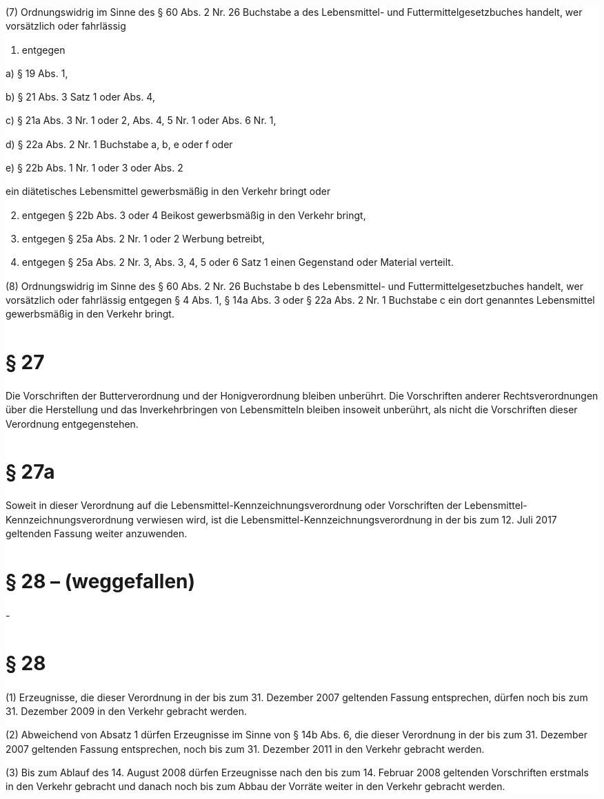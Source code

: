 (7) Ordnungswidrig im Sinne des § 60 Abs. 2 Nr. 26 Buchstabe a des Lebensmittel- und Futtermittelgesetzbuches handelt, wer vorsätzlich oder fahrlässig

1. entgegen

a) § 19 Abs. 1,

b) § 21 Abs. 3 Satz 1 oder Abs. 4,

c) § 21a Abs. 3 Nr. 1 oder 2, Abs. 4, 5 Nr. 1 oder Abs. 6 Nr. 1,

d) § 22a Abs. 2 Nr. 1 Buchstabe a, b, e oder f oder

e) § 22b Abs. 1 Nr. 1 oder 3 oder Abs. 2

ein diätetisches Lebensmittel gewerbsmäßig in den Verkehr bringt oder

2. entgegen § 22b Abs. 3 oder 4 Beikost gewerbsmäßig in den Verkehr bringt,

3. entgegen § 25a Abs. 2 Nr. 1 oder 2 Werbung betreibt,

4. entgegen § 25a Abs. 2 Nr. 3, Abs. 3, 4, 5 oder 6 Satz 1 einen Gegenstand oder Material verteilt.

(8) Ordnungswidrig im Sinne des § 60 Abs. 2 Nr. 26 Buchstabe b des Lebensmittel- und Futtermittelgesetzbuches handelt, wer vorsätzlich oder fahrlässig entgegen § 4 Abs. 1, § 14a Abs. 3 oder § 22a Abs. 2 Nr. 1 Buchstabe c ein dort genanntes Lebensmittel gewerbsmäßig in den Verkehr bringt.

# § 27

Die Vorschriften der Butterverordnung und der Honigverordnung bleiben unberührt. Die Vorschriften anderer Rechtsverordnungen über die Herstellung und das Inverkehrbringen von Lebensmitteln bleiben insoweit unberührt, als nicht die Vorschriften dieser Verordnung entgegenstehen.

# § 27a

Soweit in dieser Verordnung auf die Lebensmittel-Kennzeichnungsverordnung oder Vorschriften der Lebensmittel-Kennzeichnungsverordnung verwiesen wird, ist die Lebensmittel-Kennzeichnungsverordnung in der bis zum 12. Juli 2017 geltenden Fassung weiter anzuwenden.

# § 28 – (weggefallen)

\-

# § 28

(1) Erzeugnisse, die dieser Verordnung in der bis zum 31. Dezember 2007 geltenden Fassung entsprechen, dürfen noch bis zum 31. Dezember 2009 in den Verkehr gebracht werden.

(2) Abweichend von Absatz 1 dürfen Erzeugnisse im Sinne von § 14b Abs. 6, die dieser Verordnung in der bis zum 31. Dezember 2007 geltenden Fassung entsprechen, noch bis zum 31. Dezember 2011 in den Verkehr gebracht werden.

(3) Bis zum Ablauf des 14. August 2008 dürfen Erzeugnisse nach den bis zum 14. Februar 2008 geltenden Vorschriften erstmals in den Verkehr gebracht und danach noch bis zum Abbau der Vorräte weiter in den Verkehr gebracht werden.

